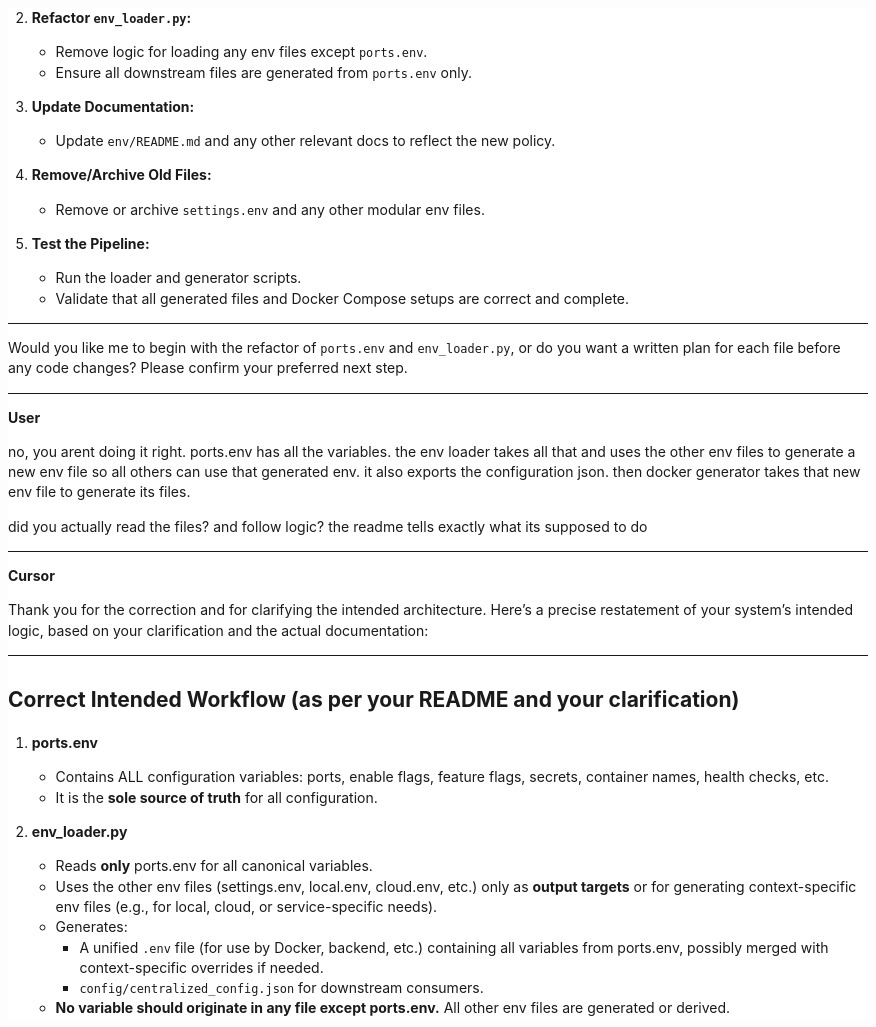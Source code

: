 2. **Refactor `env_loader.py`:**  
   - Remove logic for loading any env files except `ports.env`.
   - Ensure all downstream files are generated from `ports.env` only.

3. **Update Documentation:**  
   - Update `env/README.md` and any other relevant docs to reflect the new policy.

4. **Remove/Archive Old Files:**  
   - Remove or archive `settings.env` and any other modular env files.

5. **Test the Pipeline:**  
   - Run the loader and generator scripts.
   - Validate that all generated files and Docker Compose setups are correct and complete.

---

Would you like me to begin with the refactor of `ports.env` and `env_loader.py`, or do you want a written plan for each file before any code changes? Please confirm your preferred next step.

---

**User**

no, you arent doing it right. ports.env has all the variables. the env loader takes all that and uses the other env files to generate a new env file so all others can use that generated env. it also exports the configuration json. then docker generator takes that new env file to generate its files.

did you actually read the files? and follow logic? the readme tells exactly what its supposed to do

---

**Cursor**

Thank you for the correction and for clarifying the intended architecture. Here’s a precise restatement of your system’s intended logic, based on your clarification and the actual documentation:

---

## Correct Intended Workflow (as per your README and your clarification)

1. **ports.env**  
   - Contains ALL configuration variables: ports, enable flags, feature flags, secrets, container names, health checks, etc.
   - It is the **sole source of truth** for all configuration.

2. **env_loader.py**  
   - Reads **only** ports.env for all canonical variables.
   - Uses the other env files (settings.env, local.env, cloud.env, etc.) only as **output targets** or for generating context-specific env files (e.g., for local, cloud, or service-specific needs).
   - Generates:
     - A unified `.env` file (for use by Docker, backend, etc.) containing all variables from ports.env, possibly merged with context-specific overrides if needed.
     - `config/centralized_config.json` for downstream consumers.
   - **No variable should originate in any file except ports.env.** All other env files are generated or derived.
